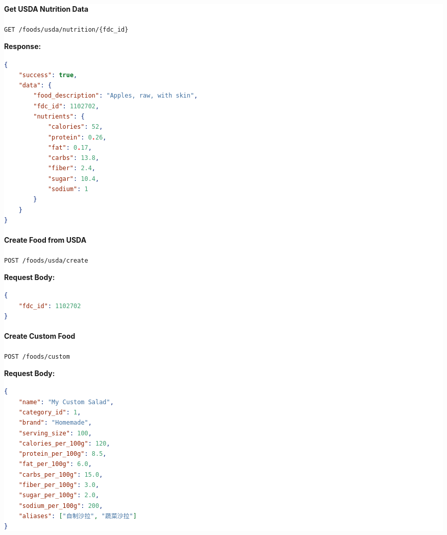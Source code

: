 #### Get USDA Nutrition Data

```
GET /foods/usda/nutrition/{fdc_id}
```

**Response:**

```json
{
	"success": true,
	"data": {
		"food_description": "Apples, raw, with skin",
		"fdc_id": 1102702,
		"nutrients": {
			"calories": 52,
			"protein": 0.26,
			"fat": 0.17,
			"carbs": 13.8,
			"fiber": 2.4,
			"sugar": 10.4,
			"sodium": 1
		}
	}
}
```

#### Create Food from USDA

```
POST /foods/usda/create
```

**Request Body:**

```json
{
	"fdc_id": 1102702
}
```

#### Create Custom Food

```
POST /foods/custom
```

**Request Body:**

```json
{
	"name": "My Custom Salad",
	"category_id": 1,
	"brand": "Homemade",
	"serving_size": 100,
	"calories_per_100g": 120,
	"protein_per_100g": 8.5,
	"fat_per_100g": 6.0,
	"carbs_per_100g": 15.0,
	"fiber_per_100g": 3.0,
	"sugar_per_100g": 2.0,
	"sodium_per_100g": 200,
	"aliases": ["自制沙拉", "蔬菜沙拉"]
}
```
